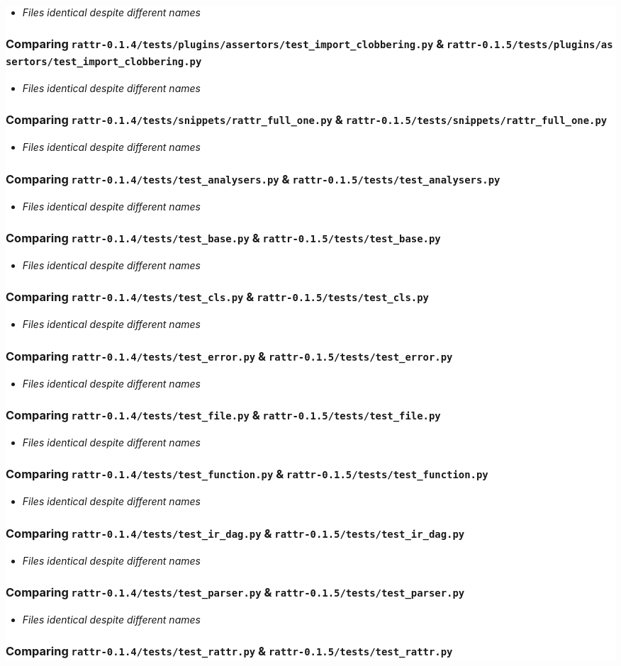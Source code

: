  * *Files identical despite different names*

### Comparing `rattr-0.1.4/tests/plugins/assertors/test_import_clobbering.py` & `rattr-0.1.5/tests/plugins/assertors/test_import_clobbering.py`

 * *Files identical despite different names*

### Comparing `rattr-0.1.4/tests/snippets/rattr_full_one.py` & `rattr-0.1.5/tests/snippets/rattr_full_one.py`

 * *Files identical despite different names*

### Comparing `rattr-0.1.4/tests/test_analysers.py` & `rattr-0.1.5/tests/test_analysers.py`

 * *Files identical despite different names*

### Comparing `rattr-0.1.4/tests/test_base.py` & `rattr-0.1.5/tests/test_base.py`

 * *Files identical despite different names*

### Comparing `rattr-0.1.4/tests/test_cls.py` & `rattr-0.1.5/tests/test_cls.py`

 * *Files identical despite different names*

### Comparing `rattr-0.1.4/tests/test_error.py` & `rattr-0.1.5/tests/test_error.py`

 * *Files identical despite different names*

### Comparing `rattr-0.1.4/tests/test_file.py` & `rattr-0.1.5/tests/test_file.py`

 * *Files identical despite different names*

### Comparing `rattr-0.1.4/tests/test_function.py` & `rattr-0.1.5/tests/test_function.py`

 * *Files identical despite different names*

### Comparing `rattr-0.1.4/tests/test_ir_dag.py` & `rattr-0.1.5/tests/test_ir_dag.py`

 * *Files identical despite different names*

### Comparing `rattr-0.1.4/tests/test_parser.py` & `rattr-0.1.5/tests/test_parser.py`

 * *Files identical despite different names*

### Comparing `rattr-0.1.4/tests/test_rattr.py` & `rattr-0.1.5/tests/test_rattr.py`

